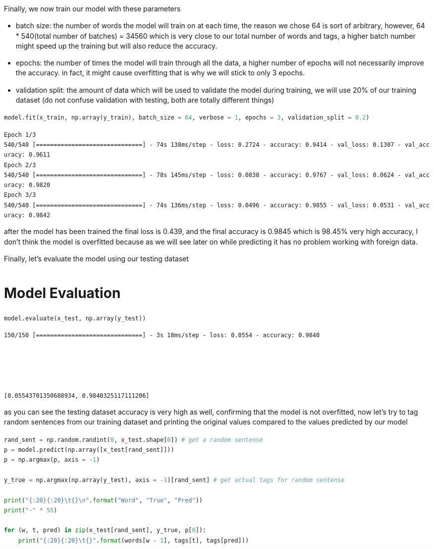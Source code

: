 Finally, we now train our model with these parameters

- batch size: the number of words the model will train on at each time, the reason we chose 64 is sort of arbitrary, however, 64 \* 540(total number of batches) = 34560 which is very close to our total number of words and tags, a higher batch number might speed up the training but will also reduce the accuracy.

- epochs: the number of times the model will train through all the data, a higher number of epochs will not necessarily improve the accuracy. in fact, it might cause overfitting that is why we will stick to only 3 epochs.

- validation split: the amount of data which will be used to validate the model during training, we will use 20% of our training dataset (do not confuse validation with testing, both are totally different things)

```python
model.fit(x_train, np.array(y_train), batch_size = 64, verbose = 1, epochs = 3, validation_split = 0.2)
```

    Epoch 1/3
    540/540 [==============================] - 74s 138ms/step - loss: 0.2724 - accuracy: 0.9414 - val_loss: 0.1307 - val_accuracy: 0.9611
    Epoch 2/3
    540/540 [==============================] - 78s 145ms/step - loss: 0.0838 - accuracy: 0.9767 - val_loss: 0.0624 - val_accuracy: 0.9820
    Epoch 3/3
    540/540 [==============================] - 74s 136ms/step - loss: 0.0496 - accuracy: 0.9855 - val_loss: 0.0531 - val_accuracy: 0.9842

after the model has been trained the final loss is 0.439, and the final accuracy is 0.9845 which is 98.45%
very high accuracy, I don’t think the model is overfitted because as we will see later on while predicting it has no problem working with foreign data.

Finally, let’s evaluate the model using our testing dataset

# Model Evaluation

```python
model.evaluate(x_test, np.array(y_test))
```

    150/150 [==============================] - 3s 18ms/step - loss: 0.0554 - accuracy: 0.9840





    [0.05543701350688934, 0.9840325117111206]

as you can see the testing dataset accuracy is very high as well, confirming that the model is not overfitted, now let’s try to tag random sentences from our training dataset and printing the original values compared to the values predicted by our model

```python
rand_sent = np.random.randint(0, x_test.shape[0]) # get a random sentense
p = model.predict(np.array([x_test[rand_sent]]))
p = np.argmax(p, axis = -1)

y_true = np.argmax(np.array(y_test), axis = -1)[rand_sent] # get actual tags for random sentense

print("{:20}{:20}\t{}\n".format("Word", "True", "Pred"))
print("-" * 55)

for (w, t, pred) in zip(x_test[rand_sent], y_true, p[0]):
    print("{:20}{:20}\t{}".format(words[w - 1], tags[t], tags[pred]))
```
